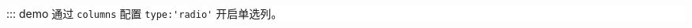 ::: demo 通过 `columns` 配置 `type:'radio'` 开启单选列。

<template>
  <lay-table :columns="columns24" :data-source="dataSource24" v-model:selected-key="selectedKey24"></lay-table>
</template>

<script>
import { ref } from 'vue'

export default {
  setup() {

    const columns24 = [
      {
        type: "radio"
      },
      {
        title:"账户",
        width:"200px",
        key:"username"
      },{
        title:"密码",
        width: "300px",
        key:"password"
      },{
        title:"性别",
        key:"sex"
      },{
        title:"年龄",
        width: "300px",
        key:"age"
      },{
        title:"备注",
        width: "180px",
        key:"remark",
        ellipsisTooltip: true
      }
    ]
    
    const selectedKey24 = ref("2");

    const dataSource24 = [
      {id:"1",username:"root", password:"root",sex:"男", age:"18", remark: 'layui - vue（谐音：类 UI) '},
      {id:"2",username:"root", password:"root",sex:"男", age:"18", remark: 'layui - vue（谐音：类 UI) '},
      {id:"3",username:"woow", password:"woow",sex:"男", age:"20", remark: 'layui - vue（谐音：类 UI) '},
      {id:"4",username:"woow", password:"woow",sex:"男", age:"20", remark: 'layui - vue（谐音：类 UI) '},
      {id:"5",username:"woow", password:"woow",sex:"男", age:"20", remark: 'layui - vue（谐音：类 UI) '}
    ]

    return {
      columns24,
      dataSource24,
      selectedKey24,
    }
  }
}
</script>
